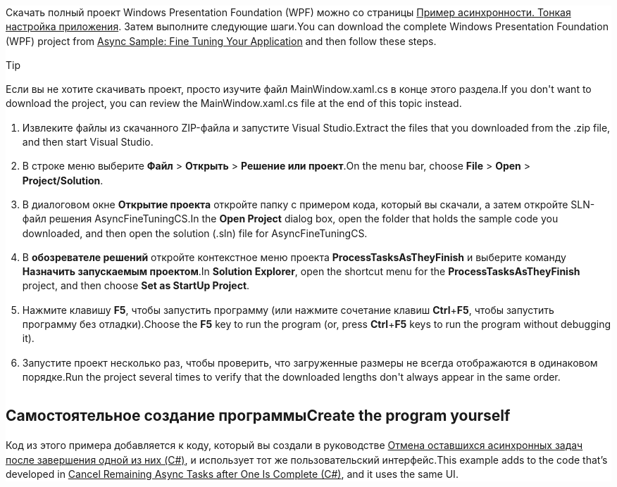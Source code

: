 <span data-ttu-id="03382-111">Скачать полный проект Windows Presentation Foundation (WPF) можно со страницы [Пример асинхронности. Тонкая настройка приложения](https://code.msdn.microsoft.com/Async-Fine-Tuning-Your-a676abea). Затем выполните следующие шаги.</span><span class="sxs-lookup"><span data-stu-id="03382-111">You can download the complete Windows Presentation Foundation (WPF) project from [Async Sample: Fine Tuning Your Application](https://code.msdn.microsoft.com/Async-Fine-Tuning-Your-a676abea) and then follow these steps.</span></span>

> [!TIP]
> <span data-ttu-id="03382-112">Если вы не хотите скачивать проект, просто изучите файл MainWindow.xaml.cs в конце этого раздела.</span><span class="sxs-lookup"><span data-stu-id="03382-112">If you don't want to download the project, you can review the MainWindow.xaml.cs file at the end of this topic instead.</span></span>

1. <span data-ttu-id="03382-113">Извлеките файлы из скачанного ZIP-файла и запустите Visual Studio.</span><span class="sxs-lookup"><span data-stu-id="03382-113">Extract the files that you downloaded from the .zip file, and then start Visual Studio.</span></span>

2. <span data-ttu-id="03382-114">В строке меню выберите **Файл** > **Открыть** > **Решение или проект**.</span><span class="sxs-lookup"><span data-stu-id="03382-114">On the menu bar, choose **File** > **Open** > **Project/Solution**.</span></span>

3. <span data-ttu-id="03382-115">В диалоговом окне **Открытие проекта** откройте папку с примером кода, который вы скачали, а затем откройте SLN-файл решения AsyncFineTuningCS.</span><span class="sxs-lookup"><span data-stu-id="03382-115">In the **Open Project** dialog box, open the folder that holds the sample code you downloaded, and then open the solution (.sln) file for AsyncFineTuningCS.</span></span>

4. <span data-ttu-id="03382-116">В **обозревателе решений** откройте контекстное меню проекта **ProcessTasksAsTheyFinish** и выберите команду **Назначить запускаемым проектом**.</span><span class="sxs-lookup"><span data-stu-id="03382-116">In **Solution Explorer**, open the shortcut menu for the **ProcessTasksAsTheyFinish** project, and then choose **Set as StartUp Project**.</span></span>

5. <span data-ttu-id="03382-117">Нажмите клавишу **F5**, чтобы запустить программу (или нажмите сочетание клавиш **Ctrl**+**F5**, чтобы запустить программу без отладки).</span><span class="sxs-lookup"><span data-stu-id="03382-117">Choose the **F5** key to run the program (or, press **Ctrl**+**F5** keys to run the program without debugging it).</span></span>

6. <span data-ttu-id="03382-118">Запустите проект несколько раз, чтобы проверить, что загруженные размеры не всегда отображаются в одинаковом порядке.</span><span class="sxs-lookup"><span data-stu-id="03382-118">Run the project several times to verify that the downloaded lengths don't always appear in the same order.</span></span>

## <a name="create-the-program-yourself"></a><span data-ttu-id="03382-119">Самостоятельное создание программы</span><span class="sxs-lookup"><span data-stu-id="03382-119">Create the program yourself</span></span>

<span data-ttu-id="03382-120">Код из этого примера добавляется к коду, который вы создали в руководстве [Отмена оставшихся асинхронных задач после завершения одной из них (C#)](../../../../csharp/programming-guide/concepts/async/cancel-remaining-async-tasks-after-one-is-complete.md), и использует тот же пользовательский интерфейс.</span><span class="sxs-lookup"><span data-stu-id="03382-120">This example adds to the code that’s developed in [Cancel Remaining Async Tasks after One Is Complete (C#)](../../../../csharp/programming-guide/concepts/async/cancel-remaining-async-tasks-after-one-is-complete.md), and it uses the same UI.</span></span>
